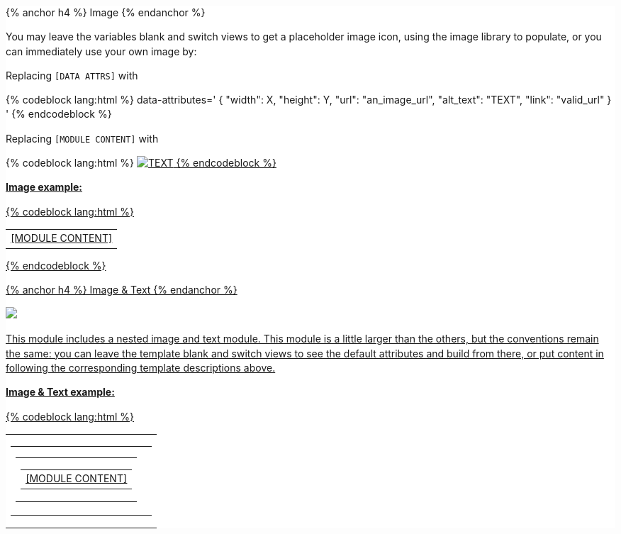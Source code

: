 {% anchor h4 %}
Image
{% endanchor %}

You may leave the variables blank and switch views to get a placeholder image icon, using the image library to populate, or you can immediately use your own image by:

Replacing `[DATA ATTRS]` with

{% codeblock lang:html %}
data-attributes=' { "width": X, "height": Y, "url": "an_image_url", "alt_text": "TEXT", "link": "valid_url" } '
{% endcodeblock %}

Replacing `[MODULE CONTENT]` with

{% codeblock lang:html %}
<a href="valid_url" target="\_blank"><img width="X" height="Y" src="an_image_url" alt="TEXT" />
{% endcodeblock %}

**Image example:**

{% codeblock lang:html %}
<table role="module" data-type="image" [DATA ATTRS]>
  <tr>
    <td role="module-content">
      [MODULE CONTENT]
    </td>
  </tr>
</table>
{% endcodeblock %}

{% anchor h4 %}
Image & Text
{% endanchor %}

![]({{root_url}}/images/drag_drop_editor_4.png)

This module includes a nested image and text module. This module is a little larger than the others, but the conventions remain the same: you can leave the template blank and switch views to see the default attributes and build from there, or put content in following the corresponding template descriptions above.

**Image & Text example:**

{% codeblock lang:html %}
<table role="module" data-type="imagetext">
  <tr>
    <td>
      <table>
        <tr role="module-content">
          <td class="templateColumnContainer" >
            <table>
              <tr>
                <td class="leftColumnContent" role="column-one">
                  <table role="module" data-type="image">
                    <tr>
                      <td role="module-content">
                        [MODULE CONTENT]
                      </td>
                    </tr>
                  </table>
                </td>
              </tr>
            </table>
          </td>
          <td class="templateColumnContainer" >
            <table>